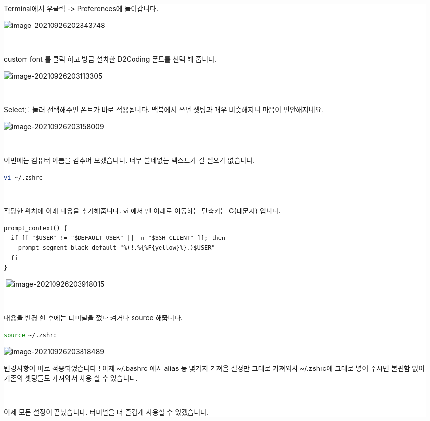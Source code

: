 Terminal에서 우클릭 -> Preferences에 들어갑니다.	

![image-20210926202343748](https://raw.githubusercontent.com/Shane-Park/markdownBlog/master/OS/linux/ubuntu/ohmyzsh.assets/image-20210926202343748.webp)

​	

custom font 를 클릭 하고 방금 설치한 D2Coding 폰트를 선택 해 줍니다.

![image-20210926203113305](https://raw.githubusercontent.com/Shane-Park/markdownBlog/master/OS/linux/ubuntu/ohmyzsh.assets/image-20210926203113305.webp)

​		

Select를 눌러 선택해주면 폰트가 바로 적용됩니다. 맥북에서 쓰던 셋팅과 매우 비슷해지니 마음이 편안해지네요.

![image-20210926203158009](https://raw.githubusercontent.com/Shane-Park/markdownBlog/master/OS/linux/ubuntu/ohmyzsh.assets/image-20210926203158009.webp)

​	

이번에는 컴퓨터 이름을 감추어 보겠습니다. 너무 쓸데없는 텍스트가 길 필요가 없습니다.

```bash
vi ~/.zshrc
```

​	

적당한 위치에 아래 내용을 추가해줍니다. vi 에서 맨 아래로 이동하는 단축키는 G(대문자) 입니다.

```
prompt_context() {
  if [[ "$USER" != "$DEFAULT_USER" || -n "$SSH_CLIENT" ]]; then
    prompt_segment black default "%(!.%{%F{yellow}%}.)$USER"
  fi
}

```

​	![image-20210926203918015](https://raw.githubusercontent.com/Shane-Park/markdownBlog/master/OS/linux/ubuntu/ohmyzsh.assets/image-20210926203918015.webp)

​	

내용을 변경 한 후에는 터미널을 껐다 켜거나 source 해줍니다.

```bash
source ~/.zshrc
```

![image-20210926203818489](https://raw.githubusercontent.com/Shane-Park/markdownBlog/master/OS/linux/ubuntu/ohmyzsh.assets/image-20210926203818489.webp)

변경사항이 바로 적용되었습니다 !  이제 ~/.bashrc 에서 alias 등 몇가지 가져올 설정만 그대로 가져와서 ~/.zshrc에 그대로 넣어 주시면 불편함 없이 기존의 셋팅들도 가져와서 사용 할 수 있습니다.

​	

이제 모든 설정이 끝났습니다. 터미널을 더 즐겁게 사용할 수 있겠습니다.

